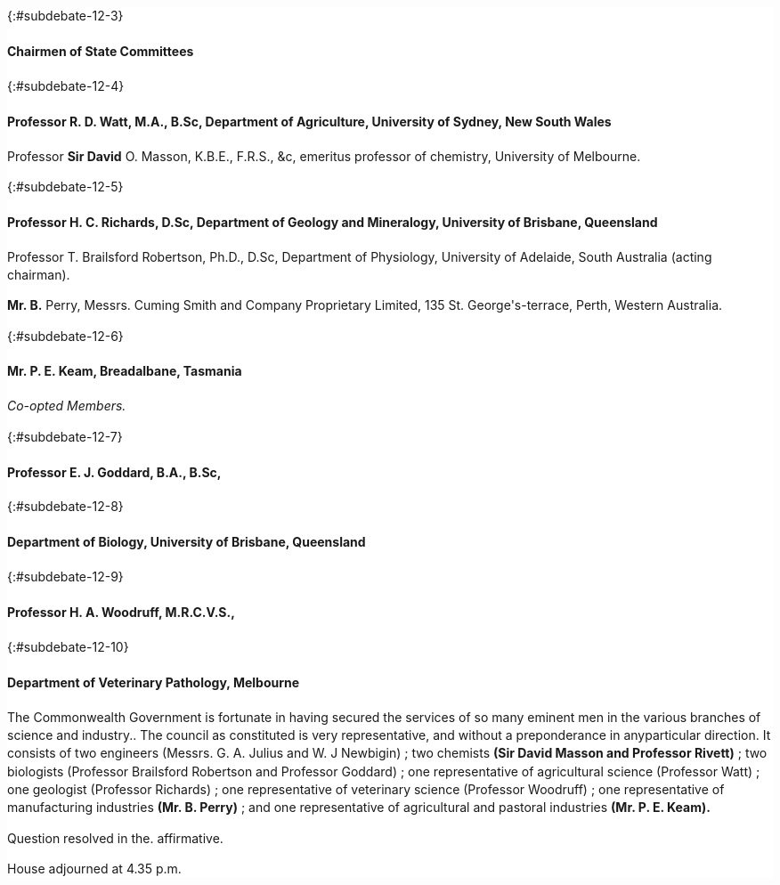 {:#subdebate-12-3}
#### Chairmen of State Committees

{:#subdebate-12-4}
#### Professor R. D. Watt, M.A., B.Sc, Department of Agriculture, University of Sydney, New South Wales

Professor  **Sir David**  O. Masson, K.B.E., F.R.S., &amp;c, emeritus professor of chemistry, University of Melbourne. 

{:#subdebate-12-5}
#### Professor H. C. Richards, D.Sc, Department of Geology and Mineralogy, University of Brisbane, Queensland

Professor T. Brailsford Robertson, Ph.D., D.Sc, Department of Physiology, University of Adelaide, South Australia (acting chairman). 


 **Mr. B.** Perry, Messrs. Cuming Smith and Company Proprietary Limited, 135 St. George's-terrace, Perth, Western Australia. 

{:#subdebate-12-6}
#### Mr. P. E. Keam, Breadalbane, Tasmania


 *Co-opted Members.* 


{:#subdebate-12-7}
#### Professor E. J. Goddard, B.A., B.Sc,

{:#subdebate-12-8}
#### Department of Biology, University of Brisbane, Queensland

{:#subdebate-12-9}
#### Professor H. A. Woodruff, M.R.C.V.S.,

{:#subdebate-12-10}
#### Department of Veterinary Pathology, Melbourne

The Commonwealth Government is fortunate in having secured the services of so many eminent men in the various branches of science and industry.. The council as constituted is very representative, and without a preponderance in anyparticular direction. It consists of two engineers (Messrs. G. A. Julius and W. J Newbigin) ; two chemists  **(Sir David Masson and Professor Rivett)**  ; two biologists (Professor Brailsford Robertson and Professor Goddard) ; one representative of agricultural science (Professor Watt) ; one geologist (Professor Richards) ; one representative of veterinary science (Professor Woodruff) ; one representative of manufacturing industries  **(Mr. B. Perry)**  ; and one representative of agricultural and pastoral industries  **(Mr. P. E. Keam).** 

Question resolved in the. affirmative. 

House adjourned at  4.35  p.m. 

